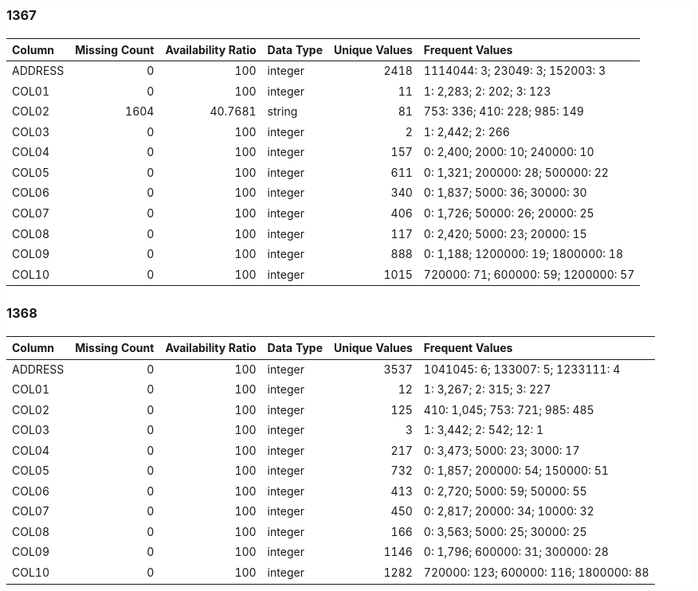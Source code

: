 
### 1367

| Column   |   Missing Count |   Availability Ratio | Data Type   |   Unique Values | Frequent Values                     |
|:---------|----------------:|---------------------:|:------------|----------------:|:------------------------------------|
| ADDRESS  |               0 |             100      | integer     |            2418 | 1114044: 3; 23049: 3; 152003: 3     |
| COL01    |               0 |             100      | integer     |              11 | 1: 2,283; 2: 202; 3: 123            |
| COL02    |            1604 |              40.7681 | string      |              81 | 753: 336; 410: 228; 985: 149        |
| COL03    |               0 |             100      | integer     |               2 | 1: 2,442; 2: 266                    |
| COL04    |               0 |             100      | integer     |             157 | 0: 2,400; 2000: 10; 240000: 10      |
| COL05    |               0 |             100      | integer     |             611 | 0: 1,321; 200000: 28; 500000: 22    |
| COL06    |               0 |             100      | integer     |             340 | 0: 1,837; 5000: 36; 30000: 30       |
| COL07    |               0 |             100      | integer     |             406 | 0: 1,726; 50000: 26; 20000: 25      |
| COL08    |               0 |             100      | integer     |             117 | 0: 2,420; 5000: 23; 20000: 15       |
| COL09    |               0 |             100      | integer     |             888 | 0: 1,188; 1200000: 19; 1800000: 18  |
| COL10    |               0 |             100      | integer     |            1015 | 720000: 71; 600000: 59; 1200000: 57 |


### 1368

| Column   |   Missing Count |   Availability Ratio | Data Type   |   Unique Values | Frequent Values                       |
|:---------|----------------:|---------------------:|:------------|----------------:|:--------------------------------------|
| ADDRESS  |               0 |                  100 | integer     |            3537 | 1041045: 6; 133007: 5; 1233111: 4     |
| COL01    |               0 |                  100 | integer     |              12 | 1: 3,267; 2: 315; 3: 227              |
| COL02    |               0 |                  100 | integer     |             125 | 410: 1,045; 753: 721; 985: 485        |
| COL03    |               0 |                  100 | integer     |               3 | 1: 3,442; 2: 542; 12: 1               |
| COL04    |               0 |                  100 | integer     |             217 | 0: 3,473; 5000: 23; 3000: 17          |
| COL05    |               0 |                  100 | integer     |             732 | 0: 1,857; 200000: 54; 150000: 51      |
| COL06    |               0 |                  100 | integer     |             413 | 0: 2,720; 5000: 59; 50000: 55         |
| COL07    |               0 |                  100 | integer     |             450 | 0: 2,817; 20000: 34; 10000: 32        |
| COL08    |               0 |                  100 | integer     |             166 | 0: 3,563; 5000: 25; 30000: 25         |
| COL09    |               0 |                  100 | integer     |            1146 | 0: 1,796; 600000: 31; 300000: 28      |
| COL10    |               0 |                  100 | integer     |            1282 | 720000: 123; 600000: 116; 1800000: 88 |



